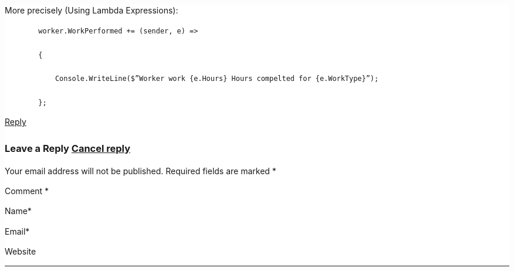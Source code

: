 More precisely (Using Lambda Expressions):

            worker.WorkPerformed += (sender, e) =>

            {

                Console.WriteLine($”Worker work {e.Hours} Hours compelted for {e.WorkType}”);

            };
							
[Reply](https://dotnettutorials.net/lesson/events-in-csharp//#comment-4305)

		
### Leave a Reply [Cancel reply](/lesson/events-in-csharp/#respond)

Your email address will not be published. Required fields are marked \*

Comment \* 

Name\*

Email\*

Website

---